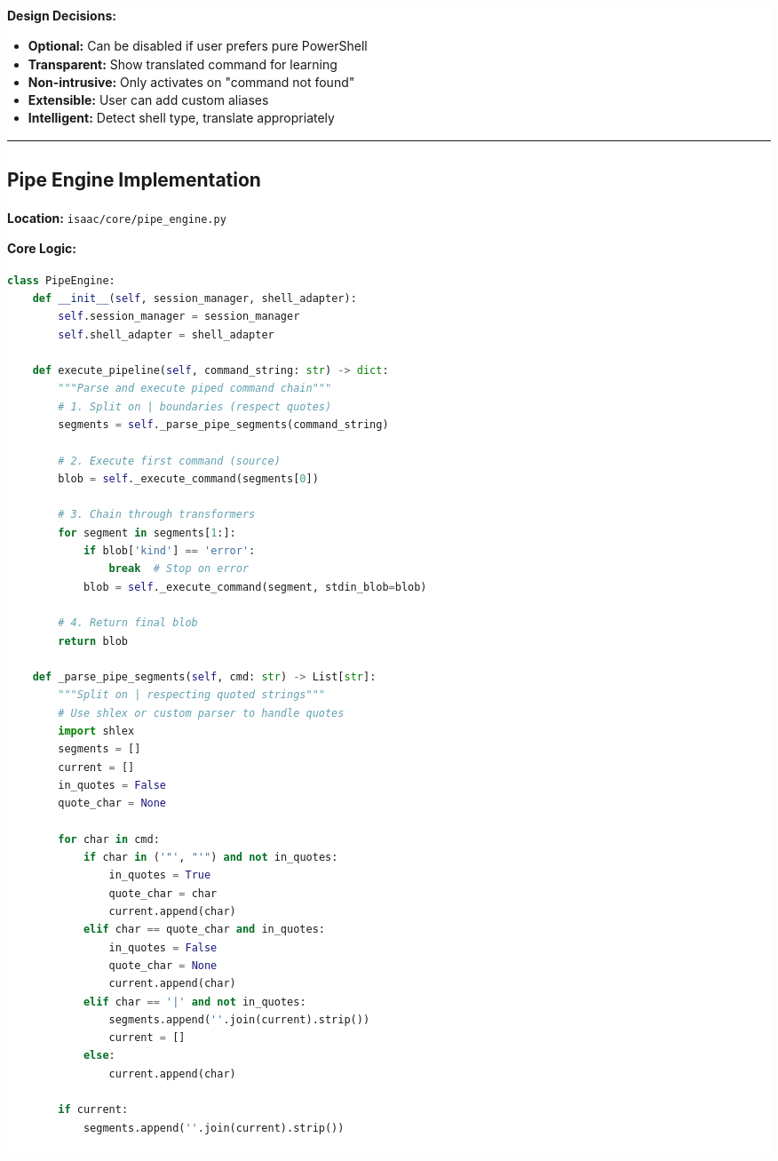 **Design Decisions:**
- **Optional:** Can be disabled if user prefers pure PowerShell
- **Transparent:** Show translated command for learning
- **Non-intrusive:** Only activates on "command not found"
- **Extensible:** User can add custom aliases
- **Intelligent:** Detect shell type, translate appropriately

---

## Pipe Engine Implementation

**Location:** `isaac/core/pipe_engine.py`

**Core Logic:**
```python
class PipeEngine:
    def __init__(self, session_manager, shell_adapter):
        self.session_manager = session_manager
        self.shell_adapter = shell_adapter
    
    def execute_pipeline(self, command_string: str) -> dict:
        """Parse and execute piped command chain"""
        # 1. Split on | boundaries (respect quotes)
        segments = self._parse_pipe_segments(command_string)
        
        # 2. Execute first command (source)
        blob = self._execute_command(segments[0])
        
        # 3. Chain through transformers
        for segment in segments[1:]:
            if blob['kind'] == 'error':
                break  # Stop on error
            blob = self._execute_command(segment, stdin_blob=blob)
        
        # 4. Return final blob
        return blob
    
    def _parse_pipe_segments(self, cmd: str) -> List[str]:
        """Split on | respecting quoted strings"""
        # Use shlex or custom parser to handle quotes
        import shlex
        segments = []
        current = []
        in_quotes = False
        quote_char = None
        
        for char in cmd:
            if char in ('"', "'") and not in_quotes:
                in_quotes = True
                quote_char = char
                current.append(char)
            elif char == quote_char and in_quotes:
                in_quotes = False
                quote_char = None
                current.append(char)
            elif char == '|' and not in_quotes:
                segments.append(''.join(current).strip())
                current = []
            else:
                current.append(char)
        
        if current:
            segments.append(''.join(current).strip())
        
```